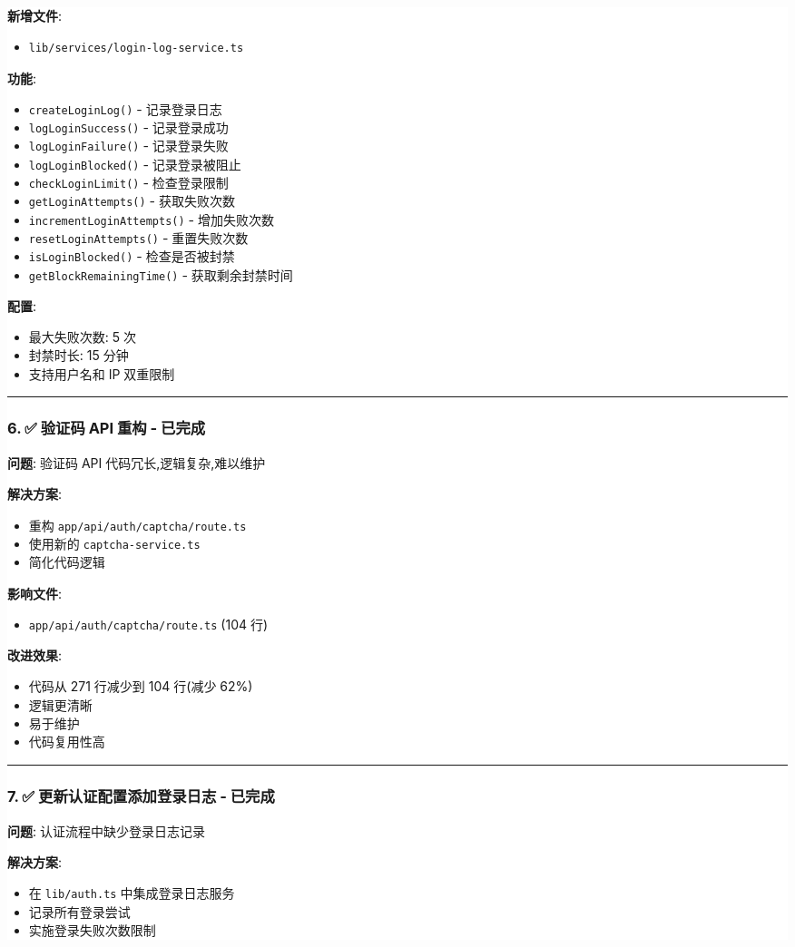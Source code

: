 **新增文件**:

- `lib/services/login-log-service.ts`

**功能**:

- `createLoginLog()` - 记录登录日志
- `logLoginSuccess()` - 记录登录成功
- `logLoginFailure()` - 记录登录失败
- `logLoginBlocked()` - 记录登录被阻止
- `checkLoginLimit()` - 检查登录限制
- `getLoginAttempts()` - 获取失败次数
- `incrementLoginAttempts()` - 增加失败次数
- `resetLoginAttempts()` - 重置失败次数
- `isLoginBlocked()` - 检查是否被封禁
- `getBlockRemainingTime()` - 获取剩余封禁时间

**配置**:

- 最大失败次数: 5 次
- 封禁时长: 15 分钟
- 支持用户名和 IP 双重限制

---

### 6. ✅ 验证码 API 重构 - 已完成

**问题**: 验证码 API 代码冗长,逻辑复杂,难以维护

**解决方案**:

- 重构 `app/api/auth/captcha/route.ts`
- 使用新的 `captcha-service.ts`
- 简化代码逻辑

**影响文件**:

- `app/api/auth/captcha/route.ts` (104 行)

**改进效果**:

- 代码从 271 行减少到 104 行(减少 62%)
- 逻辑更清晰
- 易于维护
- 代码复用性高

---

### 7. ✅ 更新认证配置添加登录日志 - 已完成

**问题**: 认证流程中缺少登录日志记录

**解决方案**:

- 在 `lib/auth.ts` 中集成登录日志服务
- 记录所有登录尝试
- 实施登录失败次数限制
